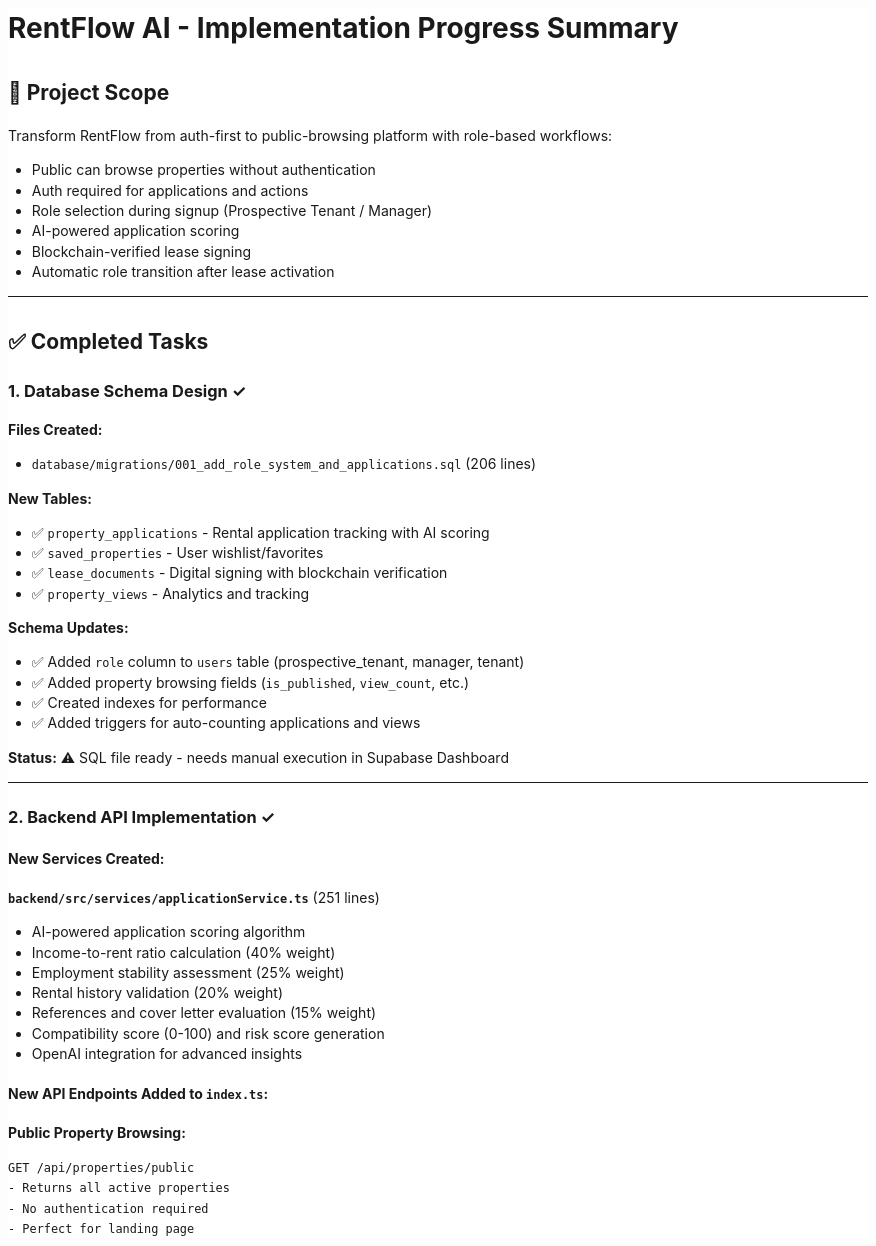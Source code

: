 # RentFlow AI - Implementation Progress Summary

## 🎯 Project Scope
Transform RentFlow from auth-first to public-browsing platform with role-based workflows:
- Public can browse properties without authentication
- Auth required for applications and actions
- Role selection during signup (Prospective Tenant / Manager)
- AI-powered application scoring
- Blockchain-verified lease signing
- Automatic role transition after lease activation

---

## ✅ Completed Tasks

### 1. Database Schema Design ✓
**Files Created:**
- `database/migrations/001_add_role_system_and_applications.sql` (206 lines)

**New Tables:**
- ✅ `property_applications` - Rental application tracking with AI scoring
- ✅ `saved_properties` - User wishlist/favorites
- ✅ `lease_documents` - Digital signing with blockchain verification
- ✅ `property_views` - Analytics and tracking

**Schema Updates:**
- ✅ Added `role` column to `users` table (prospective_tenant, manager, tenant)
- ✅ Added property browsing fields (`is_published`, `view_count`, etc.)
- ✅ Created indexes for performance
- ✅ Added triggers for auto-counting applications and views

**Status:** ⚠️ SQL file ready - needs manual execution in Supabase Dashboard

---

### 2. Backend API Implementation ✓

#### New Services Created:
**`backend/src/services/applicationService.ts`** (251 lines)
- AI-powered application scoring algorithm
- Income-to-rent ratio calculation (40% weight)
- Employment stability assessment (25% weight)
- Rental history validation (20% weight)
- References and cover letter evaluation (15% weight)
- Compatibility score (0-100) and risk score generation
- OpenAI integration for advanced insights

#### New API Endpoints Added to `index.ts`:

**Public Property Browsing:**
```
GET /api/properties/public
- Returns all active properties
- No authentication required
- Perfect for landing page
```
